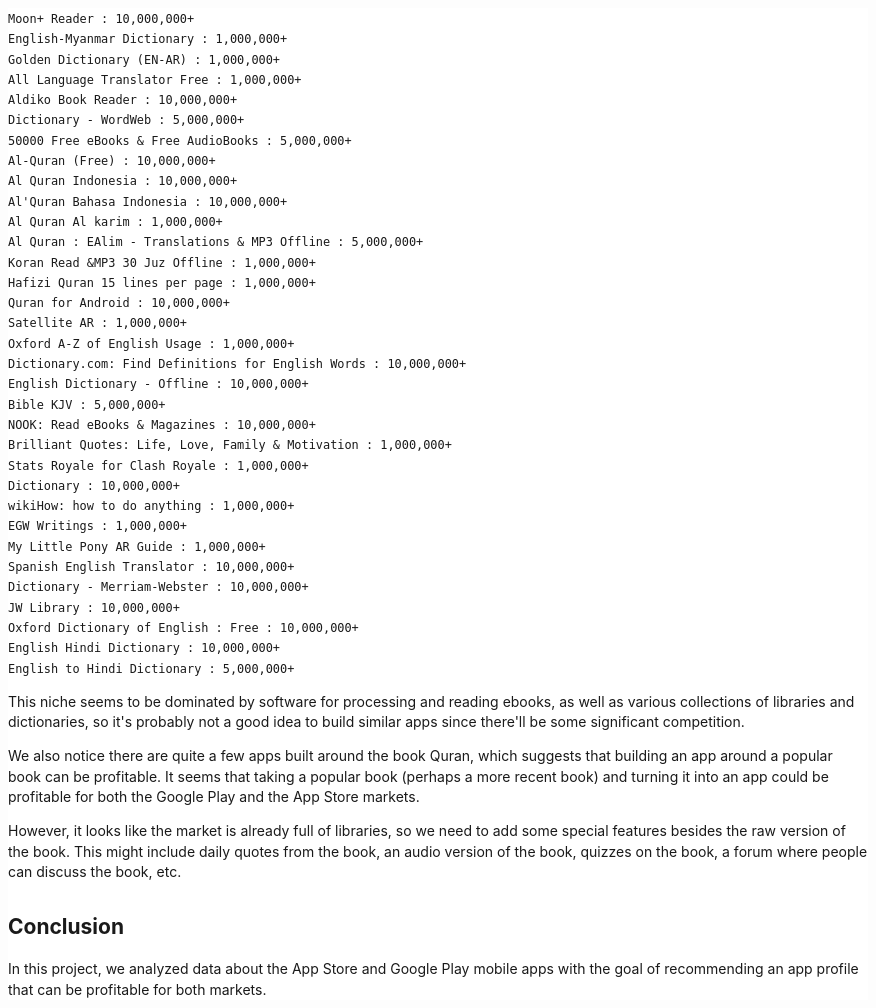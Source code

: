     Moon+ Reader : 10,000,000+
    English-Myanmar Dictionary : 1,000,000+
    Golden Dictionary (EN-AR) : 1,000,000+
    All Language Translator Free : 1,000,000+
    Aldiko Book Reader : 10,000,000+
    Dictionary - WordWeb : 5,000,000+
    50000 Free eBooks & Free AudioBooks : 5,000,000+
    Al-Quran (Free) : 10,000,000+
    Al Quran Indonesia : 10,000,000+
    Al'Quran Bahasa Indonesia : 10,000,000+
    Al Quran Al karim : 1,000,000+
    Al Quran : EAlim - Translations & MP3 Offline : 5,000,000+
    Koran Read &MP3 30 Juz Offline : 1,000,000+
    Hafizi Quran 15 lines per page : 1,000,000+
    Quran for Android : 10,000,000+
    Satellite AR : 1,000,000+
    Oxford A-Z of English Usage : 1,000,000+
    Dictionary.com: Find Definitions for English Words : 10,000,000+
    English Dictionary - Offline : 10,000,000+
    Bible KJV : 5,000,000+
    NOOK: Read eBooks & Magazines : 10,000,000+
    Brilliant Quotes: Life, Love, Family & Motivation : 1,000,000+
    Stats Royale for Clash Royale : 1,000,000+
    Dictionary : 10,000,000+
    wikiHow: how to do anything : 1,000,000+
    EGW Writings : 1,000,000+
    My Little Pony AR Guide : 1,000,000+
    Spanish English Translator : 10,000,000+
    Dictionary - Merriam-Webster : 10,000,000+
    JW Library : 10,000,000+
    Oxford Dictionary of English : Free : 10,000,000+
    English Hindi Dictionary : 10,000,000+
    English to Hindi Dictionary : 5,000,000+


This niche seems to be dominated by software for processing and reading ebooks, as well as various collections of libraries and dictionaries, so it's probably not a good idea to build similar apps since there'll be some significant competition.

We also notice there are quite a few apps built around the book Quran, which suggests that building an app around a popular book can be profitable. It seems that taking a popular book (perhaps a more recent book) and turning it into an app could be profitable for both the Google Play and the App Store markets.

However, it looks like the market is already full of libraries, so we need to add some special features besides the raw version of the book. This might include daily quotes from the book, an audio version of the book, quizzes on the book, a forum where people can discuss the book, etc.


## Conclusion

In this project, we analyzed data about the App Store and Google Play mobile apps with the goal of recommending an app profile that can be profitable for both markets.
